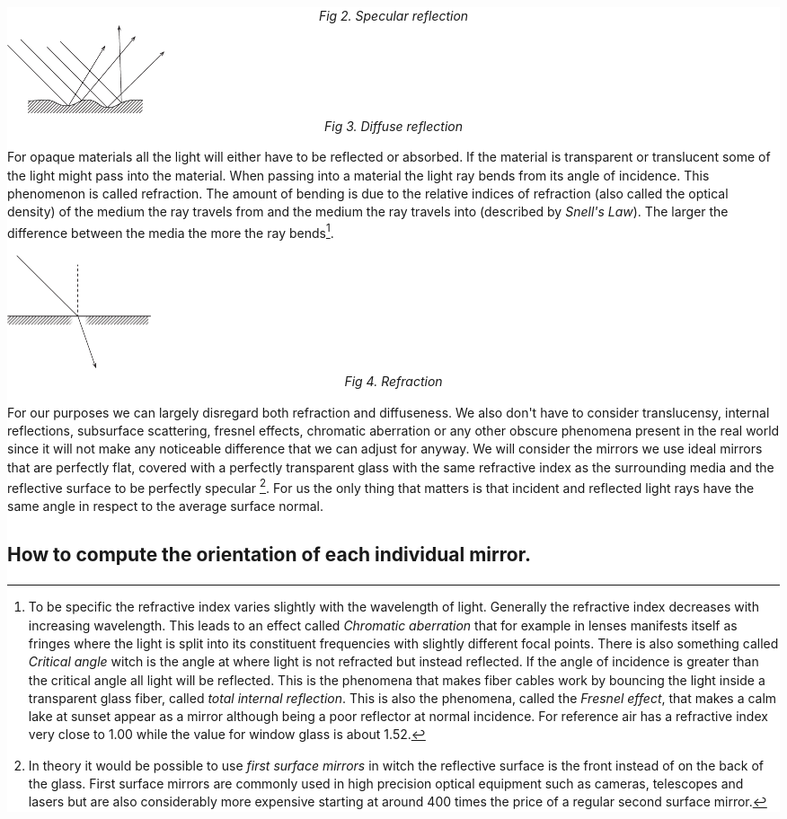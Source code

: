 <center><i>Fig 2. Specular reflection</i></center>

<img src="./readme/images/diffuse-reflection.png" style="zoom:50%;" />

<center><i>Fig 3. Diffuse reflection</i></center>

For opaque materials all the light will either have to be reflected or absorbed. If the material is transparent or translucent some of the light might pass into the material. When passing into a material the light ray bends from its angle of incidence. This phenomenon is called refraction. The amount of bending is due to the relative indices of refraction (also called the optical density) of the medium the ray travels from and the medium the ray travels into (described by *Snell's Law*). The larger the difference between the media the more the ray bends[^snells-law].

<img src="./readme/images/refraction.png" style="zoom:50%;" />

<center><i>Fig 4. Refraction</i></center>

For our purposes we can largely disregard both refraction and diffuseness. We also don't have to consider translucensy, internal reflections, subsurface scattering, fresnel effects, chromatic aberration or any other obscure phenomena present in the real world since it will not make any noticeable difference that we can adjust for anyway. We will consider the mirrors we use ideal mirrors that are perfectly flat, covered with a perfectly transparent glass with the same refractive index as the surrounding media and the reflective surface to be perfectly specular [^Mirrors]. For us the only thing that matters is that incident and reflected light rays have the same angle in respect to the average surface normal.

[^snells-law]: To be specific the refractive index varies slightly with the wavelength of light. Generally the refractive index decreases with increasing wavelength. This leads to an effect called *Chromatic aberration* that for example in lenses manifests itself as fringes where the light is split into its constituent frequencies with slightly different focal points. There is also something called *Critical angle* witch is the angle at where light is not refracted but instead reflected. If the angle of incidence is greater than the critical angle all light will be reflected. This is the phenomena that makes fiber cables work by bouncing the light inside a transparent glass fiber, called *total internal reflection*. This is also the phenomena, called the *Fresnel effect*, that makes a calm lake at sunset appear as a mirror although being a poor reflector at normal incidence. For reference air has a refractive index very close to 1.00 while the value for window glass is about 1.52.
[^Mirrors]: In theory it would be possible to use *first surface mirrors* in witch the reflective surface is the front instead of on the back of the glass. First surface mirrors are commonly used in high precision optical equipment such as cameras, telescopes and lasers but are also considerably more expensive starting at around 400 times the price of a regular second surface mirror.

## How to compute the orientation of each individual mirror.


[^ascii-art]:  The name ASCII comes from the 1963 character encoding called _American Standard Code for Information Interchange_ specifying what characters that can be used
[^partos2003]: Christian Partos, 2003, _MOM (Multi Oriented Mirrors)_, http://www.partos.se/Www/SidorE/MOM.htm
[^bartlett2021]: Ben Bartlett, 2021, _3d-printed-mirror_array_,  https://github.com/bencbartlett/3D-printed-mirror-array
[^schwartzburg2014]: Yuliy Schwartzburg, Romain Testuz, Andrea Tagliasacchi Mark Pauly, 2014, _High-contrast Computational Caustic Design_
[^vangogh1887]: Vincent van Gogh, 1887, _Self Portrait_, oil on canvas,  41 × 32.5 cm, Art institute of Chicago
[^seurat1886]: Georges Seurat, 1884–1886, _A Sunday Afternoon on the Island of La Grande Jatte_, oil on canvas, 207.6 × 308 cm, Art Institute of Chicago
[^signac1901]: Paul Signac, 1901, _L'Hirondelle Steamer on the Seine_, oil on canvas, National Gallery in Prague
[^ferraro2021]: Matt Ferraro, 2021, _Hiding Images in Plain Sight: The Physics Of Magic Windows_ , https://mattferraro.dev/posts/caustics-engineering
[^yue-2014]: Yonghao Yue, Kei Iwasaki, Bing-Yu Chen, Yoshinori Dobashi and Tomoyuki Nishita, 2014, *Poisson-Based Continuous Surface Generation for Goal-Based Caustics*
[^delauney1906]: Robert Delaunay, 1906, _Jean Metzinger_, oil on paper, 54.9 × 43.2 cm, Museum of Fine Arts, Houston
[^knowlton1967]: Ken Knowlton, Leon Harmon, 1967, _Computer Nude (Studies in Perception I)_, 86.36 x 182.88 cm, silkscreen print
[^rozin2011]: Daniel Rozin, 2011, _Brushed metal mirror_, http://www.smoothware.com/danny/brushedmetalmirror.html
[^caustics]: When for example the sun rays hit the water of a pool they refract penetrating the waves and fills the bottom of the pool non-uniformally with areas of high light intensity and others with low. This phenomena is called caustics.
[^computerscreen]: The most common type of computer screens are called Liquid Crystal Display or LCD. It works by shining a white back light on a liquid crystal film. By applying a polarised electrical current to the LCD-film the film can change from opaque to transparent or vice versa. By having red, green and blue filters the transmitted light can be either red, green or blue. Combining red, green and blue light with different intensities one can make the human eye perceive that it is possible to reproduce a large portion of the visible spectrum. One unit of red, green and blue is called a pixel. By putting a huge number of pixels together in a grid one can make electronic mosaics and produce any picture or animation.
[^repo-readme]: Open source projects hosted publicly traditionally have a file called `README` that is intended to be read by users or contributors of the project before use. The readme file is usually placed in the root folder of the repository and commonly contains instructions on how to compile and run the project, some code examples, code formatting and style rules and sometimes more in-depth description of architectural design.
[^Intuition]: In mathematics the term _intuition_ refers to a way to reason to a solution of a mathematical problem using a broader understanding of a mathematical concepts. It doesn't have to be a formal proof but more commonly an example. Explaining solutions by first describing the intuition is very common in geometry where it is commonly possible to describe problems in e.g. lower dimensions.
[^loremipsum]: Lorem Ipsum is the first two words of a placeholder text commonly used in publishing and graphic design to demonstrate the visual form of a document without replying on meaningful content.
[^pixel-density]: An iPhone 13 has about 4.7 million pixels. With a density of 460 pixels per inch and a size of 146x71 mm it makes it to about 80.000 pixels per square centimeter. An emoji set with the standard font size is about 3x3 mm meaning it contains about 25.000 pixels.
[^early_computers]: For example the very popular _Nintendo Entertainment System_ (1984) could display a total of 25 different colours at a time. The original _Game Boy_ (1989) could only display four shades of green. The _Sega Master System_ (1985) could display 64 colours but only 31 on screen at the same time while the _Mega Drive_ (1988) increased that to 512 colours and 61 simultaneously on screen.
[^high-frequency-details]: High frequency details are large changes in colours over a small distance. The classic example is pictures of stormy water. Low frequency details are the opposite. Putting a blur filter on low frequency details doesn't change much.
[^NP-hard]: NP-hard (Non-determenistic Polynomial-time) problems is a class of problems where there exist no known solution that can solve the problem in polynomial time.
[^k-means-clustering]: K-means clustering (or sometimes the _Lloyd–Forgy algorithm_ ) formally aims to partition _n_ observations into _k_ clusters in with each observation belongs to the cluster with the nearest mean.
[^noticeable]: Noticeable is of course a relative term related to perception which makes any error hard to qualify. This paper is long enough as it is.
[^quantisation]: In mathematics and signal processing _quantisation_ is the process of mapping a large often continuous set into a smaller countable set often with finite elements.
[^dekker-1994]: Anthony H. Dekker, 1994, _Kohonen neural networks for optimal colour quantization_
[^sorokin-2013]: Leon Sorokin, 2013, https://github.com/leeoniya/RgbQuant.js
[^floyd-steinberg1976]: Robert W. Floyd and Louis Steinberg, 1976,  *An adaptive algorithm for spatial grey scale - Proceedings of the Society of Information Display 17*
[^jarvis1976]: J F Jarvis, C N Judice, and W H Ninke, 1976, *A survey of techniques for the display of continuous tone pictures on bilevel displays. Computer Graphics and Image Processing*
[^atkinson]: Bill Atkinson also invented the double click while working at Apple Computers
[^circle-packing]: The density of packing circles on a plane with diameter $D$ is $\frac{3\pi}{4}D^2 \big/ \frac{3\sqrt{3}}{2}D^2= \frac{\pi\sqrt{3}}{6} \approx 0.9069$ i.e. about 10% of the light will be hitting the substrate instead of a mirror. Variant of this problem have been solved by scientific superstars for example Kepler, Lagrange and Gauss.
[^hex-grid-conversion]: a great source of information on hexagonal grids can be found here https://www.redblobgames.com/grids/hexagons/
[^han-2013]: see for example Dianyuan Han, 2013, Comparison of Commonly Used Image Interpolation Methods
[^lagrange-1773]:  Proven by Joseph Louis Lagrange in 1773
[^chang-2010]: Hai-Chau Chang and Lih-Chung Wang, 2010. *A Simple Proof of Thue's Theorem on Circle Packing*
[^normal-vector]: A normalised unit vector is denoted with a hat, e.g. $\hat{r}=\frac{\vec{r}}{\|\vec{r}\|}$ where the magnitude of a vector is denoted with double bars. The magnitude can be computed, in 3d euclidian space, with *Pythagoras theorem*: $\|\vec{r}\| = \sqrt{r_x^2 + r_y^2 + r_z^2}$
[^Thermodynamics]: This is actually a fundamental law of thermodynamics that all optics are reversible
[^Ellipse]: The conic section is actually one of the mathematical definitions of an ellipse.
[^Frustum]: Technically a frustum is a geometric shape that has two parallel planes but here we use it slightly looser as *viewing frustum* is generally used in the computer graphics literature.
[^Reverse]: Although the light rays starts at a light source, bounces and scatters off the coloured surfaces, reflects in the mirrors and strikes the spectators retina it is sometimes easier to think of the process in reverse. We don't care about any photon that does not hit our eye and the math will add up the same in both directions[^Thermodynamics]. This is actually a very common technique in 3d graphics raytracing.
[^Color-sequences]: The number of colour equences that can be created with $x$ colors and $y$ frames is $y*x^y$. This means that having two colors and five frames will in the worst case (all combinations might not be used) make $2*5^2 = 50$ rows to be able to fit all possible combinations.
[^Rotating-palette]: If the center of the color circle, the center of the mirrors and the center of the spectators eye lies on the same line we can rotate either the color circle or the mirrors. We any of them are not we can only rotate the color circle and still produce the effect.
[^CIELab]: CIE stands for _the **I**nternational **C**ommission on **I**llumination_. LAB for L\*a\*b witch is a color space used to representing colors. The L stands for perceived **L**ightness while the a\* and b\* for the four unique colors of human vision: red, green, blue, and yellow. Further in the $\Delta$E* part the greek letter delta commonly denotes difference and the E stands for *Empfindung*; German for "sensation". 94 means it was published in 1994. To compute the difference of two colors: the formula is given: $\Delta E_{94}^* = \sqrt{ \left(\frac{\Delta L^*}{k_L S_L}\right)^2 + \left(\frac{\Delta C^*_{ab}}{k_C S_C}\right)^2 + \left(\frac{\Delta H^*_{ab}}{k_H S_H}\right)^2 }$ where $\Delta L^* = L^*_1 - L^*_2$, $ C^*_1 =\sqrt{ {a^*_1}^2 + {b^*_1}^2 }$, $C^*_2 =\sqrt{ {a^*_2}^2 + {b^*_2}^2 }$,$\Delta C^*_{ab} =C^*_1 - C^*_2$, $\Delta H^*_{ab} =\sqrt{ {\Delta E^*_{ab}}^2 - {\Delta L^*}^2 - {\Delta C^*_{ab}}^2 } =\sqrt{ {\Delta a^*}^2 + {\Delta b^*}^2 - {\Delta C^*_{ab}}^2 }$, $\Delta a^* =a^*_1 - a^*_2$, $\Delta b^* =b^*_1 - b^*_2$, $S_L =1$, $ S_C =1+K_1 C^*_1$, $S_H =1+K_2 C^*_1$
[^insilico]: *In silico* refers to doing something on the silicon i.e. on a computer (computer chips are made out of silicon). It is a term is pseudo-latin (the correct term would have been in *silicio*) and alludes to the latin terms *in vivo* (for experiments on living biological organisms in their habitat), *in vitro* (for experiments on organisms in test tubes) and *in situ* for experiments taken place on site.
[^accuracy_precision]: Accuracy is how close to a given set of measurements are to their true value while precision is how close or dispersed the measurements are to each other. BS ISO 5725-1, 1994, *Accuracy (trueness and precision) of measurement methods and results - Part 1: General principles and definitions.*
[^fdm]: Fused Deposition Modeling
[^sla]: Stereolithography Apparatus, also called Photosolidification printers or more commonly Resin printers.
[^cnc]: Computer Numerical Control
[^overhangs]: This is technically not correct since it is possible to have a variable-radius tool with a thinner shank that reach in under an overhang.
[^arc-second]: One arc-second equals 1/3600 ^th^ of a degree.
[^hdf]: High Density Fiberboard
[^hdf]: Medium Density Fiberboard
[^Leonardo]: Leonardo was the Ninja Turtle wearing a blue bandana and had double Ninjatos as his signature weapon (commonly confused as Katanas). Of course the Ninja Turtles name Leonardo in turn referres to the renaissance painter and inventor Leonardo da Vinci. The other Ninja Turtles was called *Rafael* (red, twin sai), *Michelangelo* (orange, dual nunchaku) and *Donatello* (purple, bō staff).
[^brontosaur]: The name of the long necked dinosaur *Brontosaur* has the same etymology stemming from *"bronte"* being greek for *"thunder"* and *"souros"* meaning *"lizard"*. The suffix *-id* means "offspring of" or "coming from" so *Brontide* is something that comes from thunder.